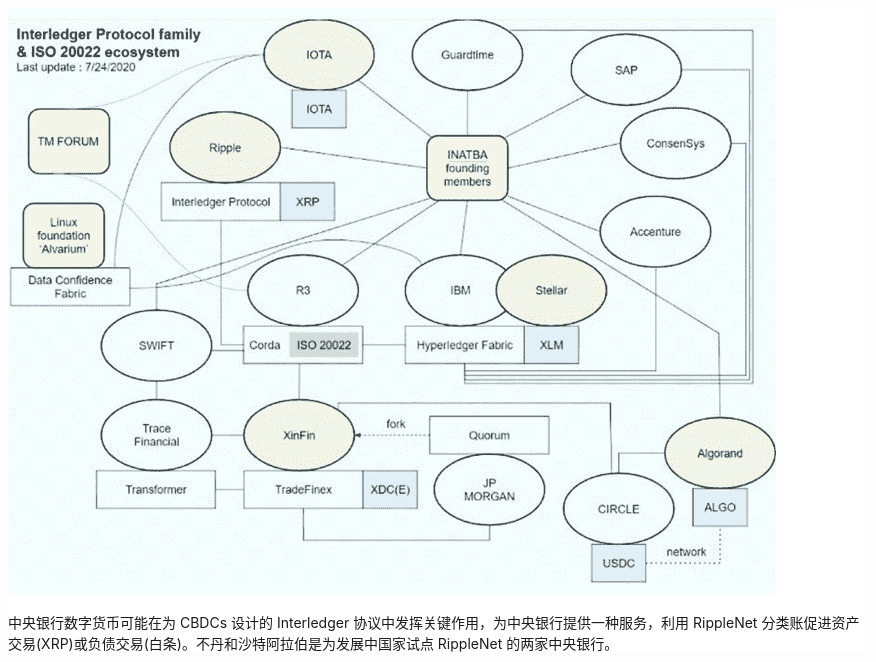 ![](img/da2a6e82051473d7cacea04be61716e6.png)

中央银行数字货币可能在为 CBDCs 设计的 Interledger 协议中发挥关键作用，为中央银行提供一种服务，利用 RippleNet 分类账促进资产交易(XRP)或负债交易(白条)。不丹和沙特阿拉伯是为发展中国家试点 RippleNet 的两家中央银行。
